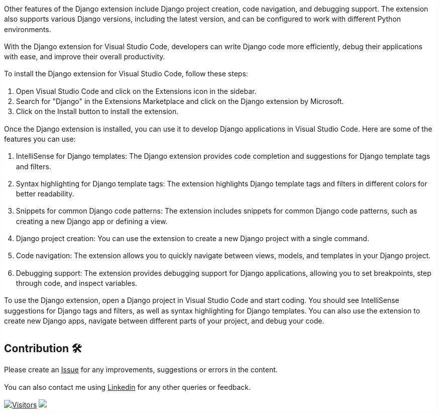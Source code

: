 Other features of the Django extension include Django project creation, code navigation, and debugging support. The extension also supports various Django versions, including the latest version, and can be configured to work with different Python environments.

With the Django extension for Visual Studio Code, developers can write Django code more efficiently, debug their applications with ease, and improve their overall productivity.

To install the Django extension for Visual Studio Code, follow these steps:

1. Open Visual Studio Code and click on the Extensions icon in the sidebar.
2. Search for "Django" in the Extensions Marketplace and click on the Django extension by Microsoft.
3. Click on the Install button to install the extension.

Once the Django extension is installed, you can use it to develop Django applications in Visual Studio Code. Here are some of the features you can use:

1. IntelliSense for Django templates: The Django extension provides code completion and suggestions for Django template tags and filters.

2. Syntax highlighting for Django template tags: The extension highlights Django template tags and filters in different colors for better readability.

3. Snippets for common Django code patterns: The extension includes snippets for common Django code patterns, such as creating a new Django app or defining a view.

4. Django project creation: You can use the extension to create a new Django project with a single command.

5. Code navigation: The extension allows you to quickly navigate between views, models, and templates in your Django project.

6. Debugging support: The extension provides debugging support for Django applications, allowing you to set breakpoints, step through code, and inspect variables.

To use the Django extension, open a Django project in Visual Studio Code and start coding. You should see IntelliSense suggestions for Django tags and filters, as well as syntax highlighting for Django templates. You can also use the extension to create new Django apps, navigate between different parts of your project, and debug your code.

## Contribution 🛠️
Please create an [Issue](https://github.com/drshahizan/learn-django/issues) for any improvements, suggestions or errors in the content.

You can also contact me using [Linkedin](https://www.linkedin.com/in/drshahizan/) for any other queries or feedback.

[![Visitors](https://api.visitorbadge.io/api/visitors?path=https%3A%2F%2Fgithub.com%2Fdrshahizan&labelColor=%23697689&countColor=%23555555&style=plastic)](https://visitorbadge.io/status?path=https%3A%2F%2Fgithub.com%2Fdrshahizan)
![](https://hit.yhype.me/github/profile?user_id=81284918)

